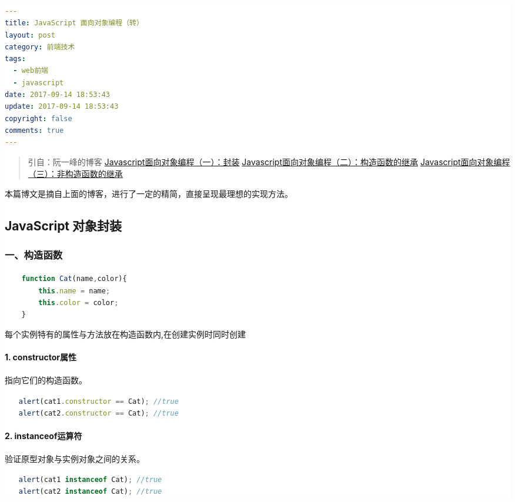```yaml
---
title: JavaScript 面向对象编程（转）
layout: post
category: 前端技术
tags:
  - web前端
  - javascript
date: 2017-09-14 18:53:43
update: 2017-09-14 18:53:43
copyright: false
comments: true
---
```


>引自：阮一峰的博客
>[Javascript面向对象编程（一）：封装](https://www.ruanyifeng.com/blog/2010/05/object-oriented_javascript_encapsulation.html)
>[Javascript面向对象编程（二）：构造函数的继承](https://www.ruanyifeng.com/blog/2010/05/object-oriented_javascript_inheritance.html)
>[Javascript面向对象编程（三）：非构造函数的继承](https://www.ruanyifeng.com/blog/2010/05/object-oriented_javascript_inheritance_continued.html)

本篇博文是摘自上面的博客，进行了一定的精简，直接呈现最理想的实现方法。



## JavaScript 对象封装

### 一、构造函数

``` javascript
	function Cat(name,color){
		this.name = name;
		this.color = color;
	}
```
每个实例特有的属性与方法放在构造函数内,在创建实例时同时创建

#### 1.  constructor属性

指向它们的构造函数。

``` javascript
　　alert(cat1.constructor == Cat); //true
　　alert(cat2.constructor == Cat); //true
```
#### 2.  instanceof运算符

验证原型对象与实例对象之间的关系。

``` javascript
　　alert(cat1 instanceof Cat); //true
　　alert(cat2 instanceof Cat); //true
```
